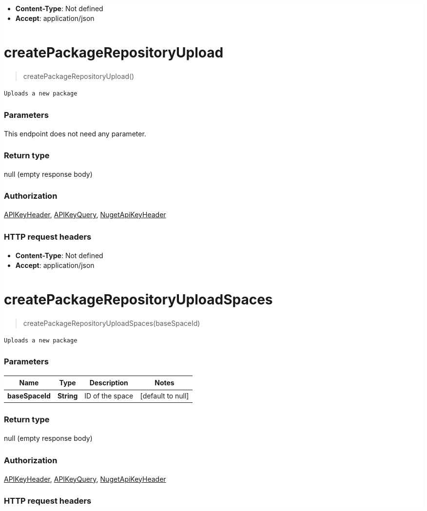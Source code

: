 - **Content-Type**: Not defined
- **Accept**: application/json

<a name="createPackageRepositoryUpload"></a>
# **createPackageRepositoryUpload**
> createPackageRepositoryUpload()



    Uploads a new package

### Parameters
This endpoint does not need any parameter.

### Return type

null (empty response body)

### Authorization

[APIKeyHeader](../README.md#APIKeyHeader), [APIKeyQuery](../README.md#APIKeyQuery), [NugetApiKeyHeader](../README.md#NugetApiKeyHeader)

### HTTP request headers

- **Content-Type**: Not defined
- **Accept**: application/json

<a name="createPackageRepositoryUploadSpaces"></a>
# **createPackageRepositoryUploadSpaces**
> createPackageRepositoryUploadSpaces(baseSpaceId)



    Uploads a new package

### Parameters

Name | Type | Description  | Notes
------------- | ------------- | ------------- | -------------
 **baseSpaceId** | **String**| ID of the space | [default to null]

### Return type

null (empty response body)

### Authorization

[APIKeyHeader](../README.md#APIKeyHeader), [APIKeyQuery](../README.md#APIKeyQuery), [NugetApiKeyHeader](../README.md#NugetApiKeyHeader)

### HTTP request headers
